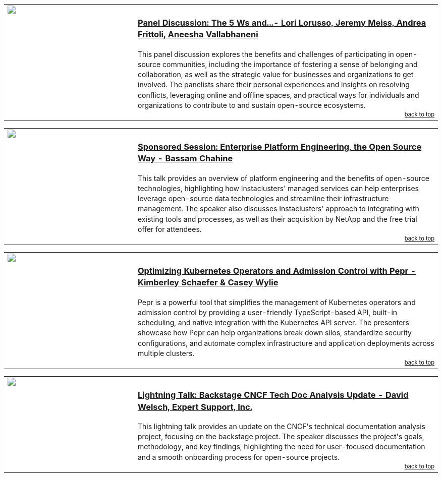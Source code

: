 <table style='border: none; border-collapse: collapse; width: 100%;'><tr style='border: none;'>
<td width='30%' style='border: none;'><a href='https://www.youtube.com/watch?v=36FyzYjZD-s'><img src='https://img.youtube.com/vi/36FyzYjZD-s/0.jpg' width='200'></a></td>
<td valign='top' style='border: none;'>
<h3><a href='https://www.youtube.com/watch?v=36FyzYjZD-s'>Panel Discussion: The 5 Ws and...- Lori Lorusso, Jeremy Meiss, Andrea Frittoli, Aneesha Vallabhaneni</a></h3>
This panel discussion explores the benefits and challenges of participating in open-source communities, including the importance of fostering a sense of belonging and collaboration, as well as the strategic value for businesses and organizations to get involved. The panelists share their personal experiences and insights on resolving conflicts, leveraging online and offline spaces, and practical ways for individuals and organizations to contribute to and sustain open-source ecosystems.
<div style='text-align: right; font-size: 0.8em;'><a href='#table-of-contents'>back to top</a></div>
</td>
</tr></table>

<table style='border: none; border-collapse: collapse; width: 100%;'><tr style='border: none;'>
<td width='30%' style='border: none;'><a href='https://www.youtube.com/watch?v=6A9xcscMaI4'><img src='https://img.youtube.com/vi/6A9xcscMaI4/0.jpg' width='200'></a></td>
<td valign='top' style='border: none;'>
<h3><a href='https://www.youtube.com/watch?v=6A9xcscMaI4'>Sponsored Session: Enterprise Platform Engineering, the Open Source Way - Bassam Chahine</a></h3>
This talk provides an overview of platform engineering and the benefits of open-source technologies, highlighting how Instaclusters' managed services can help enterprises leverage open-source data technologies and streamline their infrastructure management. The speaker also discusses Instaclusters' approach to integrating with existing tools and processes, as well as their acquisition by NetApp and the free trial offer for attendees.
<div style='text-align: right; font-size: 0.8em;'><a href='#table-of-contents'>back to top</a></div>
</td>
</tr></table>

<table style='border: none; border-collapse: collapse; width: 100%;'><tr style='border: none;'>
<td width='30%' style='border: none;'><a href='https://www.youtube.com/watch?v=SqJfvQ1frr4'><img src='https://img.youtube.com/vi/SqJfvQ1frr4/0.jpg' width='200'></a></td>
<td valign='top' style='border: none;'>
<h3><a href='https://www.youtube.com/watch?v=SqJfvQ1frr4'>Optimizing Kubernetes Operators and Admission Control with Pepr - Kimberley Schaefer & Casey Wylie</a></h3>
Pepr is a powerful tool that simplifies the management of Kubernetes operators and admission control by providing a user-friendly TypeScript-based API, built-in scheduling, and native integration with the Kubernetes API server. The presenters showcase how Pepr can help organizations break down silos, standardize security configurations, and automate complex infrastructure and application deployments across multiple clusters.
<div style='text-align: right; font-size: 0.8em;'><a href='#table-of-contents'>back to top</a></div>
</td>
</tr></table>

<table style='border: none; border-collapse: collapse; width: 100%;'><tr style='border: none;'>
<td width='30%' style='border: none;'><a href='https://www.youtube.com/watch?v=OXttx6hQFK4'><img src='https://img.youtube.com/vi/OXttx6hQFK4/0.jpg' width='200'></a></td>
<td valign='top' style='border: none;'>
<h3><a href='https://www.youtube.com/watch?v=OXttx6hQFK4'>Lightning Talk: Backstage CNCF Tech Doc Analysis Update - David Welsch, Expert Support, Inc.</a></h3>
This lightning talk provides an update on the CNCF's technical documentation analysis project, focusing on the backstage project. The speaker discusses the project's goals, methodology, and key findings, highlighting the need for user-focused documentation and a smooth onboarding process for open-source projects.
<div style='text-align: right; font-size: 0.8em;'><a href='#table-of-contents'>back to top</a></div>
</td>
</tr></table>

